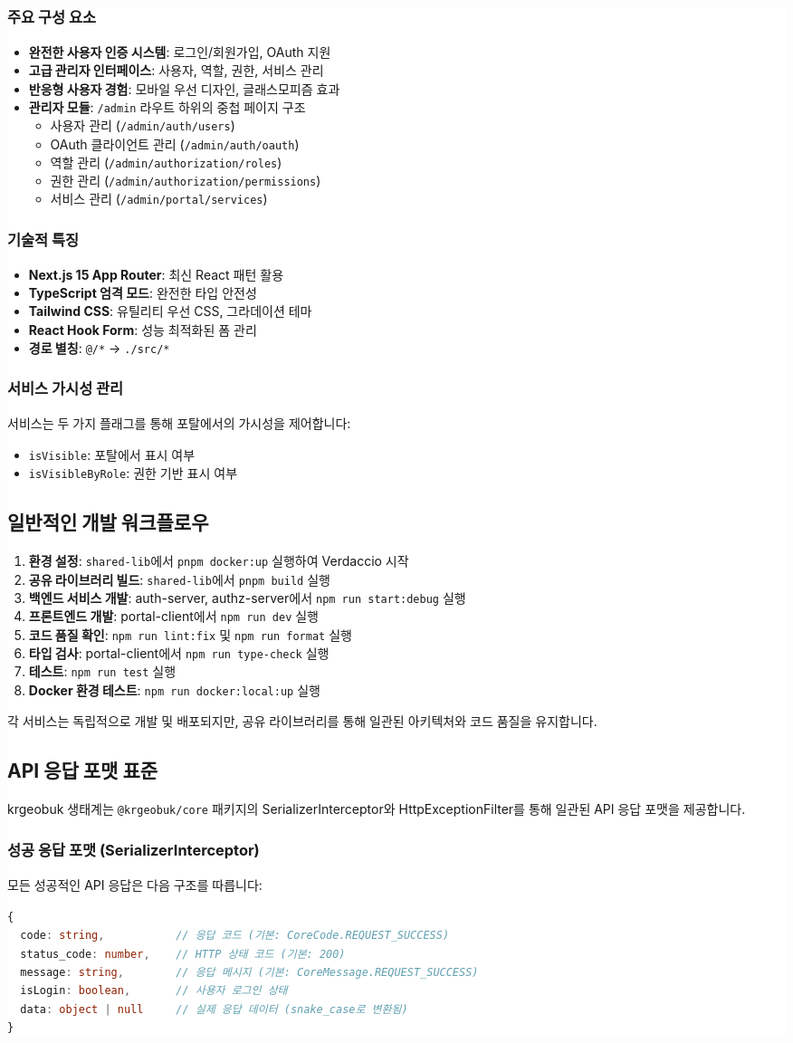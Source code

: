 ### 주요 구성 요소
- **완전한 사용자 인증 시스템**: 로그인/회원가입, OAuth 지원
- **고급 관리자 인터페이스**: 사용자, 역할, 권한, 서비스 관리
- **반응형 사용자 경험**: 모바일 우선 디자인, 글래스모피즘 효과
- **관리자 모듈**: `/admin` 라우트 하위의 중첩 페이지 구조
  - 사용자 관리 (`/admin/auth/users`)
  - OAuth 클라이언트 관리 (`/admin/auth/oauth`)
  - 역할 관리 (`/admin/authorization/roles`)
  - 권한 관리 (`/admin/authorization/permissions`)
  - 서비스 관리 (`/admin/portal/services`)

### 기술적 특징
- **Next.js 15 App Router**: 최신 React 패턴 활용
- **TypeScript 엄격 모드**: 완전한 타입 안전성
- **Tailwind CSS**: 유틸리티 우선 CSS, 그라데이션 테마
- **React Hook Form**: 성능 최적화된 폼 관리
- **경로 별칭**: `@/*` → `./src/*`

### 서비스 가시성 관리
서비스는 두 가지 플래그를 통해 포탈에서의 가시성을 제어합니다:
- `isVisible`: 포탈에서 표시 여부
- `isVisibleByRole`: 권한 기반 표시 여부

## 일반적인 개발 워크플로우

1. **환경 설정**: `shared-lib`에서 `pnpm docker:up` 실행하여 Verdaccio 시작
2. **공유 라이브러리 빌드**: `shared-lib`에서 `pnpm build` 실행
3. **백엔드 서비스 개발**: auth-server, authz-server에서 `npm run start:debug` 실행
4. **프론트엔드 개발**: portal-client에서 `npm run dev` 실행
5. **코드 품질 확인**: `npm run lint:fix` 및 `npm run format` 실행
6. **타입 검사**: portal-client에서 `npm run type-check` 실행
7. **테스트**: `npm run test` 실행
8. **Docker 환경 테스트**: `npm run docker:local:up` 실행

각 서비스는 독립적으로 개발 및 배포되지만, 공유 라이브러리를 통해 일관된 아키텍처와 코드 품질을 유지합니다.

## API 응답 포맷 표준

krgeobuk 생태계는 `@krgeobuk/core` 패키지의 SerializerInterceptor와 HttpExceptionFilter를 통해 일관된 API 응답 포맷을 제공합니다.

### 성공 응답 포맷 (SerializerInterceptor)

모든 성공적인 API 응답은 다음 구조를 따릅니다:

```typescript
{
  code: string,           // 응답 코드 (기본: CoreCode.REQUEST_SUCCESS)
  status_code: number,    // HTTP 상태 코드 (기본: 200)
  message: string,        // 응답 메시지 (기본: CoreMessage.REQUEST_SUCCESS)
  isLogin: boolean,       // 사용자 로그인 상태
  data: object | null     // 실제 응답 데이터 (snake_case로 변환됨)
}
```
